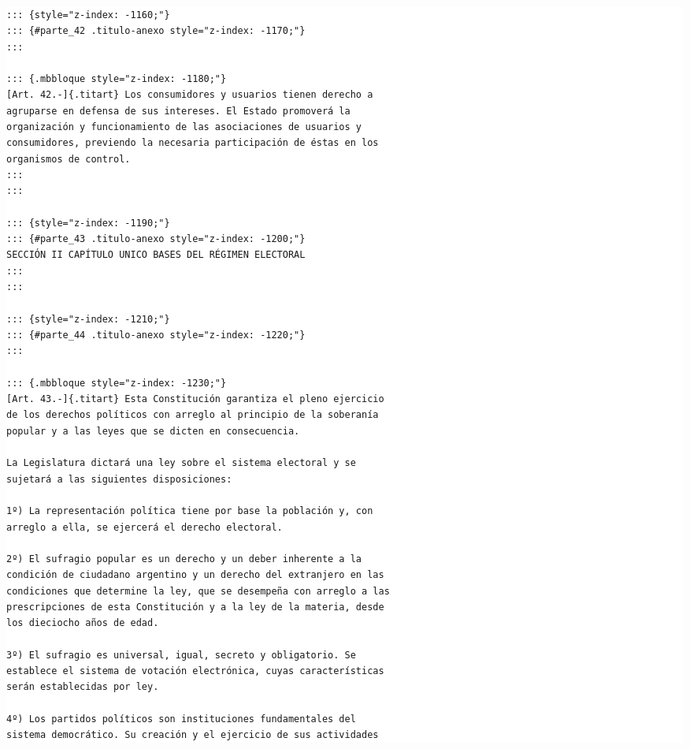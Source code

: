     ::: {style="z-index: -1160;"}
    ::: {#parte_42 .titulo-anexo style="z-index: -1170;"}
    :::

    ::: {.mbbloque style="z-index: -1180;"}
    [Art. 42.-]{.titart} Los consumidores y usuarios tienen derecho a
    agruparse en defensa de sus intereses. El Estado promoverá la
    organización y funcionamiento de las asociaciones de usuarios y
    consumidores, previendo la necesaria participación de éstas en los
    organismos de control.
    :::
    :::

    ::: {style="z-index: -1190;"}
    ::: {#parte_43 .titulo-anexo style="z-index: -1200;"}
    SECCIÓN II CAPÍTULO UNICO BASES DEL RÉGIMEN ELECTORAL
    :::
    :::

    ::: {style="z-index: -1210;"}
    ::: {#parte_44 .titulo-anexo style="z-index: -1220;"}
    :::

    ::: {.mbbloque style="z-index: -1230;"}
    [Art. 43.-]{.titart} Esta Constitución garantiza el pleno ejercicio
    de los derechos políticos con arreglo al principio de la soberanía
    popular y a las leyes que se dicten en consecuencia.

    La Legislatura dictará una ley sobre el sistema electoral y se
    sujetará a las siguientes disposiciones:

    1º) La representación política tiene por base la población y, con
    arreglo a ella, se ejercerá el derecho electoral.

    2º) El sufragio popular es un derecho y un deber inherente a la
    condición de ciudadano argentino y un derecho del extranjero en las
    condiciones que determine la ley, que se desempeña con arreglo a las
    prescripciones de esta Constitución y a la ley de la materia, desde
    los dieciocho años de edad.

    3º) El sufragio es universal, igual, secreto y obligatorio. Se
    establece el sistema de votación electrónica, cuyas características
    serán establecidas por ley.

    4º) Los partidos políticos son instituciones fundamentales del
    sistema democrático. Su creación y el ejercicio de sus actividades
